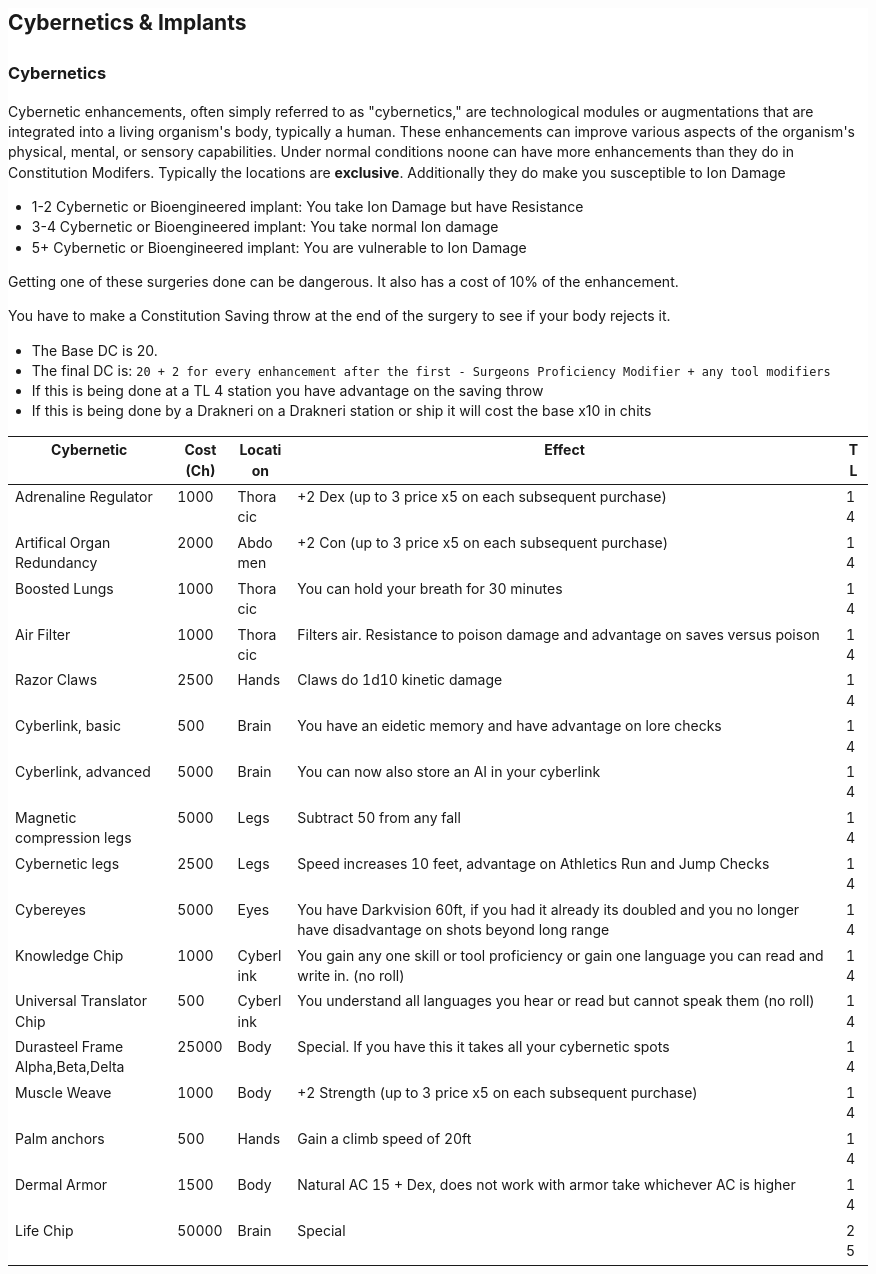 

## Cybernetics & Implants

### Cybernetics
Cybernetic enhancements, often simply referred to as "cybernetics," are technological modules or augmentations that are integrated into a living organism's body, typically a human. These enhancements can improve various aspects of the organism's physical, mental, or sensory capabilities. Under normal conditions noone can have more enhancements than they do in Constitution Modifers. Typically the locations are **exclusive**. Additionally they do make you susceptible to Ion Damage

- 1-2 Cybernetic or Bioengineered implant: You take Ion Damage but have Resistance
- 3-4 Cybernetic or Bioengineered implant: You take normal Ion damage
- 5+ Cybernetic or Bioengineered implant: You are vulnerable to Ion Damage

Getting one of these surgeries done can be dangerous. It also has a cost of 10% of the enhancement. 

You have to make a Constitution Saving throw at the end of the surgery to see if your body rejects it.

- The Base DC is 20.
- The final DC is: `20 + 2 for every enhancement after the first - Surgeons Proficiency Modifier + any tool modifiers`
- If this is being done at a TL 4 station you have advantage on the saving throw
- If this is being done by a Drakneri on a Drakneri station or ship it will cost the base x10 in chits

| Cybernetic                       | Cost (Ch) | Location  | Effect                                                                                                                     | TL  |
| -------------------------------- | --------- | --------- | -------------------------------------------------------------------------------------------------------------------------- | --- |
| Adrenaline Regulator             | 1000      | Thoracic  | +2 Dex (up to 3 price x5 on each subsequent purchase)                                                                      | 14  |
| Artifical Organ Redundancy       | 2000      | Abdomen   | +2 Con (up to 3 price x5 on each subsequent purchase)                                                                      | 14  |
| Boosted Lungs                    | 1000      | Thoracic  | You can hold your breath for 30 minutes                                                                                    | 14  |
| Air Filter                       | 1000      | Thoracic  | Filters air. Resistance to poison damage and advantage on saves versus poison                                              | 14  |
| Razor Claws                      | 2500      | Hands     | Claws do 1d10 kinetic damage                                                                                               | 14  |
| Cyberlink, basic                 | 500       | Brain     | You have an eidetic memory and have advantage on lore checks                                                               | 14  |
| Cyberlink, advanced              | 5000      | Brain     | You can now also store an AI in your cyberlink                                                                             | 14  |
| Magnetic compression legs        | 5000      | Legs      | Subtract 50 from any fall                                                                                                  | 14  |
| Cybernetic legs                  | 2500      | Legs      | Speed increases 10 feet, advantage on Athletics Run and Jump Checks                                                        | 14  |
| Cybereyes                        | 5000      | Eyes      | You have Darkvision 60ft, if you had it already its doubled and you no longer have disadvantage on shots beyond long range | 14  |
| Knowledge Chip                   | 1000      | Cyberlink | You gain any one skill or tool proficiency or gain one language you can read and write in. (no roll)                       | 14  |
| Universal Translator Chip        | 500       | Cyberlink | You understand all languages you hear or read but cannot speak them (no roll)                                              | 14  |
| Durasteel Frame Alpha,Beta,Delta | 25000     | Body      | Special. If you have this it takes all your cybernetic spots                                                               | 14  |
| Muscle Weave                     | 1000      | Body      | +2 Strength (up to 3 price x5 on each subsequent purchase)                                                                 | 14  |
| Palm anchors                     | 500       | Hands     | Gain a climb speed of 20ft                                                                                                 | 14  |
| Dermal Armor                     | 1500      | Body      | Natural AC 15 + Dex, does not work with armor take whichever AC is higher                                                  | 14  |
| Life Chip                        | 50000     | Brain     | Special                                                                                                                    | 25  |
